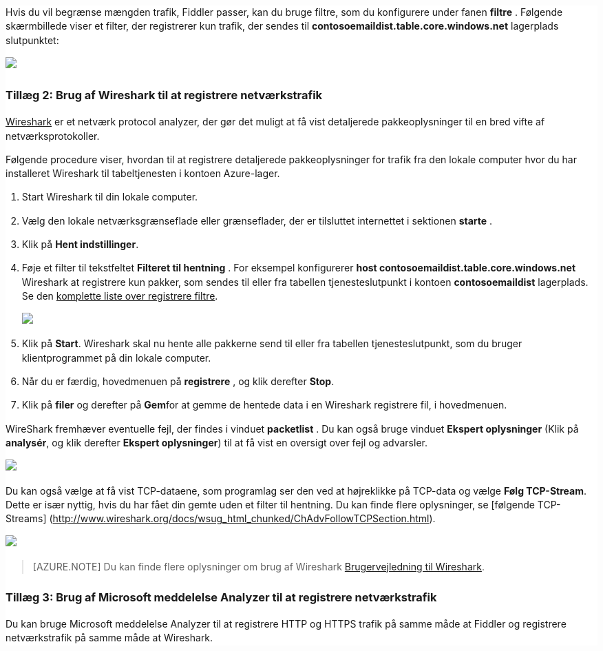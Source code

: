 Hvis du vil begrænse mængden trafik, Fiddler passer, kan du bruge filtre, som du konfigurere under fanen **filtre** . Følgende skærmbillede viser et filter, der registrerer kun trafik, der sendes til **contosoemaildist.table.core.windows.net** lagerplads slutpunktet:

![][5]

### <a name="appendix-2"></a>Tillæg 2: Brug af Wireshark til at registrere netværkstrafik

[Wireshark](http://www.wireshark.org/) er et netværk protocol analyzer, der gør det muligt at få vist detaljerede pakkeoplysninger til en bred vifte af netværksprotokoller.

Følgende procedure viser, hvordan til at registrere detaljerede pakkeoplysninger for trafik fra den lokale computer hvor du har installeret Wireshark til tabeltjenesten i kontoen Azure-lager.

1.  Start Wireshark til din lokale computer.
2.  Vælg den lokale netværksgrænseflade eller grænseflader, der er tilsluttet internettet i sektionen **starte** .
3.  Klik på **Hent indstillinger**.
4.  Føje et filter til tekstfeltet **Filteret til hentning** . For eksempel konfigurerer **host contosoemaildist.table.core.windows.net** Wireshark at registrere kun pakker, som sendes til eller fra tabellen tjenesteslutpunkt i kontoen **contosoemaildist** lagerplads. Se den [komplette liste over registrere filtre](http://wiki.wireshark.org/CaptureFilters).

    ![][6]

5.  Klik på **Start**. Wireshark skal nu hente alle pakkerne send til eller fra tabellen tjenesteslutpunkt, som du bruger klientprogrammet på din lokale computer.
6.  Når du er færdig, hovedmenuen på **registrere** , og klik derefter **Stop**.
7.  Klik på **filer** og derefter på **Gem**for at gemme de hentede data i en Wireshark registrere fil, i hovedmenuen.

WireShark fremhæver eventuelle fejl, der findes i vinduet **packetlist** . Du kan også bruge vinduet **Ekspert oplysninger** (Klik på **analysér**, og klik derefter **Ekspert oplysninger**) til at få vist en oversigt over fejl og advarsler.

![][7]

Du kan også vælge at få vist TCP-dataene, som programlag ser den ved at højreklikke på TCP-data og vælge **Følg TCP-Stream**. Dette er især nyttig, hvis du har fået din gemte uden et filter til hentning. Du kan finde flere oplysninger, se [følgende TCP-Streams] (http://www.wireshark.org/docs/wsug_html_chunked/ChAdvFollowTCPSection.html).

![][8]

> [AZURE.NOTE] Du kan finde flere oplysninger om brug af Wireshark [Brugervejledning til Wireshark](http://www.wireshark.org/docs/wsug_html_chunked).

### <a name="appendix-3"></a>Tillæg 3: Brug af Microsoft meddelelse Analyzer til at registrere netværkstrafik

Du kan bruge Microsoft meddelelse Analyzer til at registrere HTTP og HTTPS trafik på samme måde at Fiddler og registrere netværkstrafik på samme måde at Wireshark.


[Introduktion]: #introduction
[Hvordan denne vejledning er organiseret]: #how-this-guide-is-organized
[Overvågning af dine lagringstjeneste]: #monitoring-your-storage-service
[Overvågning af tjenestetilstand]: #monitoring-service-health
[Overvågning kapacitet]: #monitoring-capacity
[Overvågning tilgængelighed]: #monitoring-availability
[Overvågning af ydeevnen]: #monitoring-performance
[Diagnosticere lagerplads problemer]: #diagnosing-storage-issues
[Service sundhed problemer]: #service-health-issues
[Problemer med ydeevnen]: #performance-issues
[Diagnosticere fejl]: #diagnosing-errors
[Lagerplads emulator problemer]: #storage-emulator-issues
[Lagerplads logføring værktøjer]: #storage-logging-tools
[Ved hjælp af netværk logføring værktøjer]: #using-network-logging-tools
[Sporing af til slut]: #end-to-end-tracing
[Korrelerende logdata]: #correlating-log-data
[Klient-ID anmodning]: #client-request-id
[Server anmodnings-ID]: #server-request-id
[Tidsstempler]: #timestamps
[Vejledning til fejlfinding]: #troubleshooting-guidance
[Målepunkter vise høj AverageE2ELatency og lav AverageServerLatency]: #metrics-show-high-AverageE2ELatency-and-low-AverageServerLatency
[Målepunkter vise lav AverageE2ELatency og lav AverageServerLatency, men klienten oplever lang ventetid]: #metrics-show-low-AverageE2ELatency-and-low-AverageServerLatency
[Målepunkter Vis høj AverageServerLatency]: #metrics-show-high-AverageServerLatency
[Du oplever uventede forsinkelser i levering af meddelelser på en kø]: #you-are-experiencing-unexpected-delays-in-message-delivery
[Målepunkter vise en stigning i PercentThrottlingError]: #metrics-show-an-increase-in-PercentThrottlingError
[Midlertidige stigning i PercentThrottlingError]: #transient-increase-in-PercentThrottlingError
[Permanent stigning i PercentThrottlingError fejl]: #permanent-increase-in-PercentThrottlingError
[Målepunkter vise en stigning i PercentTimeoutError]: #metrics-show-an-increase-in-PercentTimeoutError
[Målepunkter vise en stigning i PercentNetworkError]: #metrics-show-an-increase-in-PercentNetworkError
[Klienten modtager HTTP 403 (forbudt) meddelelser]: #the-client-is-receiving-403-messages
[Klienten modtager HTTP 404 (blev ikke fundet) meddelelser]: #the-client-is-receiving-404-messages
[Klienten eller en anden proces slettet objektet]: #client-previously-deleted-the-object
[Et delt Access signatur (SAS) godkendelse problem]: #SAS-authorization-issue
[Klientsiden JavaScript-kode har ikke tilladelse til at få adgang til objektet]: #JavaScript-code-does-not-have-permission
[Netværk mislykkedes]: #network-failure
[Klienten modtager HTTP 409 (konflikt) meddelelser]: #the-client-is-receiving-409-messages
[Målepunkter vise lav PercentSuccess eller analytics logposter have handlinger med transaktionsstatus af ClientOtherErrors]: #metrics-show-low-percent-success
[Kapacitet målepunkter vise en uventede stigning i kapacitet lagerforbrug]: #capacity-metrics-show-an-unexpected-increase
[Du oplever uventede genstarter af virtuelle maskiner, der har et stort antal vedhæftede virtuelle harddiske]: #you-are-experiencing-unexpected-reboots
[Dit problem opstår i at bruge lagerplads emulatoren til udvikling eller test]: #your-issue-arises-from-using-the-storage-emulator
[Funktionen "X" virker ikke i lagerplads emulatoren]: #feature-X-is-not-working
[Fejlen "værdien af en HTTP-overskrifterne ikke er i det korrekte format" Når du bruger lagerplads emulatoren]: #error-HTTP-header-not-correct-format
[Kører lagerplads emulatoren kræver administratorrettigheder]: #storage-emulator-requires-administrative-privileges
[Du oplever problemer med at installere Azure SDK til .NET]: #you-are-encountering-problems-installing-the-Windows-Azure-SDK
[Du har et andet problem med en lagringstjeneste]: #you-have-a-different-issue-with-a-storage-service
[Tillæg]: #appendices
[Tillæg 1: Brug af Fiddler til at registrere HTTP og HTTPS trafik]: #appendix-1
[Tillæg 2: Brug af Wireshark til at registrere netværkstrafik]: #appendix-2
[Tillæg 3: Brug af Microsoft meddelelse Analyzer til at registrere netværkstrafik]: #appendix-3
[Tillæg 4: Brug af Excel til at få vist målepunkter og logge af data]: #appendix-4
[Tillæg 5: Overvågning med programmet indsigt til Visual Studio Team Services]: #appendix-5
[1]: ./media/storage-monitoring-diagnosing-troubleshooting/overview.png
[3]: ./media/storage-monitoring-diagnosing-troubleshooting/hour-minute-metrics.png
[4]: ./media/storage-monitoring-diagnosing-troubleshooting/high-e2e-latency.png
[5]: ./media/storage-monitoring-diagnosing-troubleshooting/fiddler-screenshot.png
[6]: ./media/storage-monitoring-diagnosing-troubleshooting/wireshark-screenshot-1.png
[7]: ./media/storage-monitoring-diagnosing-troubleshooting/wireshark-screenshot-2.png
[8]: ./media/storage-monitoring-diagnosing-troubleshooting/wireshark-screenshot-3.png
[9]: ./media/storage-monitoring-diagnosing-troubleshooting/mma-screenshot-1.png
[10]: ./media/storage-monitoring-diagnosing-troubleshooting/mma-screenshot-2.png